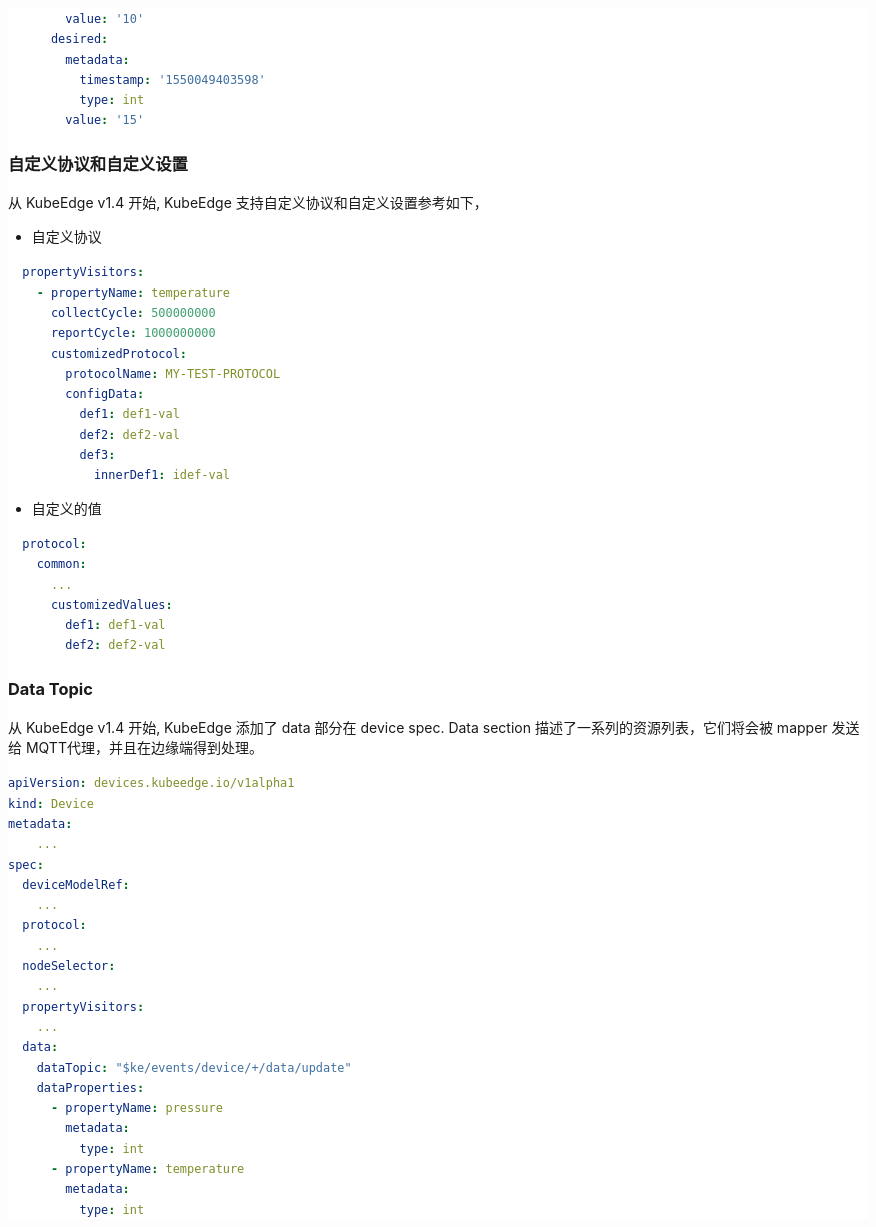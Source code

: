 ```yaml
        value: '10'
      desired:
        metadata:
          timestamp: '1550049403598'
          type: int
        value: '15'
```
### 自定义协议和自定义设置
从 KubeEdge v1.4 开始, KubeEdge 支持自定义协议和自定义设置参考如下，

- 自定义协议

```yaml
  propertyVisitors:
    - propertyName: temperature
      collectCycle: 500000000
      reportCycle: 1000000000
      customizedProtocol:
        protocolName: MY-TEST-PROTOCOL
        configData:
          def1: def1-val
          def2: def2-val
          def3:
            innerDef1: idef-val
```

- 自定义的值

```yaml
  protocol:
    common:
      ...
      customizedValues:
        def1: def1-val
        def2: def2-val
```

### Data Topic
从 KubeEdge v1.4 开始, KubeEdge 添加了 data 部分在 device spec.
Data section 描述了一系列的资源列表，它们将会被 mapper 发送给 MQTT代理，并且在边缘端得到处理。

```yaml
apiVersion: devices.kubeedge.io/v1alpha1
kind: Device
metadata:
    ...
spec:
  deviceModelRef:
    ...
  protocol:
    ...
  nodeSelector:
    ...
  propertyVisitors:
    ...
  data:
    dataTopic: "$ke/events/device/+/data/update"
    dataProperties:
      - propertyName: pressure
        metadata:
          type: int
      - propertyName: temperature
        metadata:
          type: int
```
